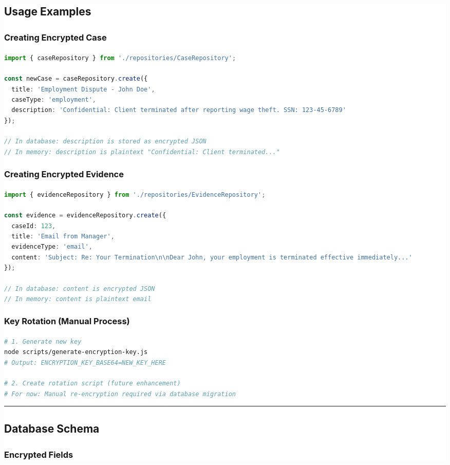 
## Usage Examples

### Creating Encrypted Case

```typescript
import { caseRepository } from './repositories/CaseRepository';

const newCase = caseRepository.create({
  title: 'Employment Dispute - John Doe',
  caseType: 'employment',
  description: 'Confidential: Client terminated after reporting wage theft. SSN: 123-45-6789'
});

// In database: description is stored as encrypted JSON
// In memory: description is plaintext "Confidential: Client terminated..."
```

### Creating Encrypted Evidence

```typescript
import { evidenceRepository } from './repositories/EvidenceRepository';

const evidence = evidenceRepository.create({
  caseId: 123,
  title: 'Email from Manager',
  evidenceType: 'email',
  content: 'Subject: Re: Your Termination\n\nDear John, your employment is terminated effective immediately...'
});

// In database: content is encrypted JSON
// In memory: content is plaintext email
```

### Key Rotation (Manual Process)

```bash
# 1. Generate new key
node scripts/generate-encryption-key.js
# Output: ENCRYPTION_KEY_BASE64=NEW_KEY_HERE

# 2. Create rotation script (future enhancement)
# For now: Manual re-encryption required via database migration
```

---

## Database Schema

### Encrypted Fields
